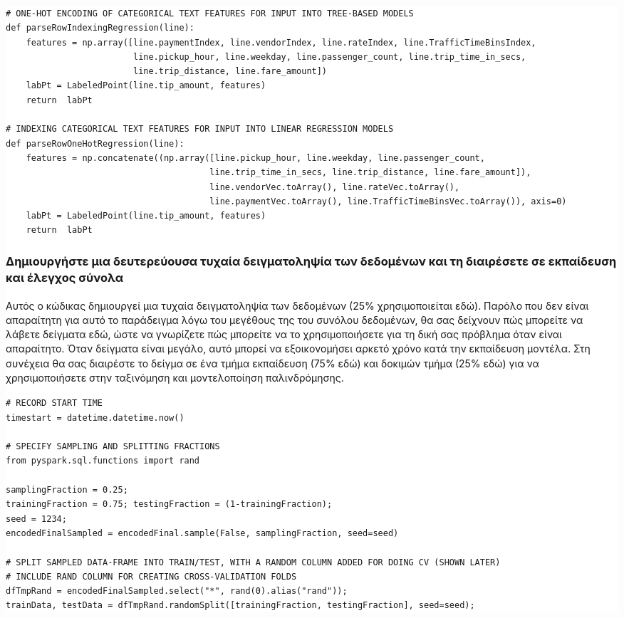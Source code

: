     # ONE-HOT ENCODING OF CATEGORICAL TEXT FEATURES FOR INPUT INTO TREE-BASED MODELS
    def parseRowIndexingRegression(line):
        features = np.array([line.paymentIndex, line.vendorIndex, line.rateIndex, line.TrafficTimeBinsIndex, 
                             line.pickup_hour, line.weekday, line.passenger_count, line.trip_time_in_secs, 
                             line.trip_distance, line.fare_amount])
        labPt = LabeledPoint(line.tip_amount, features)
        return  labPt
    
    # INDEXING CATEGORICAL TEXT FEATURES FOR INPUT INTO LINEAR REGRESSION MODELS
    def parseRowOneHotRegression(line):
        features = np.concatenate((np.array([line.pickup_hour, line.weekday, line.passenger_count,
                                            line.trip_time_in_secs, line.trip_distance, line.fare_amount]), 
                                            line.vendorVec.toArray(), line.rateVec.toArray(), 
                                            line.paymentVec.toArray(), line.TrafficTimeBinsVec.toArray()), axis=0)
        labPt = LabeledPoint(line.tip_amount, features)
        return  labPt


### <a name="create-a-random-sub-sampling-of-the-data-and-split-it-into-training-and-testing-sets"></a>Δημιουργήστε μια δευτερεύουσα τυχαία δειγματοληψία των δεδομένων και τη διαιρέσετε σε εκπαίδευση και έλεγχος σύνολα

Αυτός ο κώδικας δημιουργεί μια τυχαία δειγματοληψία των δεδομένων (25% χρησιμοποιείται εδώ). Παρόλο που δεν είναι απαραίτητη για αυτό το παράδειγμα λόγω του μεγέθους της του συνόλου δεδομένων, θα σας δείχνουν πώς μπορείτε να λάβετε δείγματα εδώ, ώστε να γνωρίζετε πώς μπορείτε να το χρησιμοποιήσετε για τη δική σας πρόβλημα όταν είναι απαραίτητο. Όταν δείγματα είναι μεγάλο, αυτό μπορεί να εξοικονομήσει αρκετό χρόνο κατά την εκπαίδευση μοντέλα. Στη συνέχεια θα σας διαιρέστε το δείγμα σε ένα τμήμα εκπαίδευση (75% εδώ) και δοκιμών τμήμα (25% εδώ) για να χρησιμοποιήσετε στην ταξινόμηση και μοντελοποίηση παλινδρόμησης.


    # RECORD START TIME
    timestart = datetime.datetime.now()
    
    # SPECIFY SAMPLING AND SPLITTING FRACTIONS
    from pyspark.sql.functions import rand
    
    samplingFraction = 0.25;
    trainingFraction = 0.75; testingFraction = (1-trainingFraction);
    seed = 1234;
    encodedFinalSampled = encodedFinal.sample(False, samplingFraction, seed=seed)
    
    # SPLIT SAMPLED DATA-FRAME INTO TRAIN/TEST, WITH A RANDOM COLUMN ADDED FOR DOING CV (SHOWN LATER)
    # INCLUDE RAND COLUMN FOR CREATING CROSS-VALIDATION FOLDS
    dfTmpRand = encodedFinalSampled.select("*", rand(0).alias("rand"));
    trainData, testData = dfTmpRand.randomSplit([trainingFraction, testingFraction], seed=seed);
    